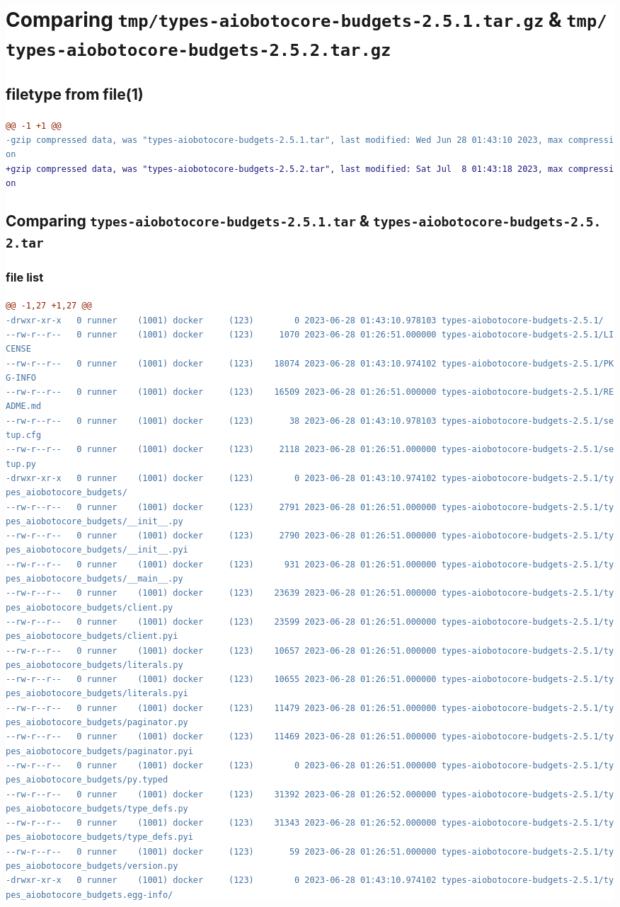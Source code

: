 # Comparing `tmp/types-aiobotocore-budgets-2.5.1.tar.gz` & `tmp/types-aiobotocore-budgets-2.5.2.tar.gz`

## filetype from file(1)

```diff
@@ -1 +1 @@
-gzip compressed data, was "types-aiobotocore-budgets-2.5.1.tar", last modified: Wed Jun 28 01:43:10 2023, max compression
+gzip compressed data, was "types-aiobotocore-budgets-2.5.2.tar", last modified: Sat Jul  8 01:43:18 2023, max compression
```

## Comparing `types-aiobotocore-budgets-2.5.1.tar` & `types-aiobotocore-budgets-2.5.2.tar`

### file list

```diff
@@ -1,27 +1,27 @@
-drwxr-xr-x   0 runner    (1001) docker     (123)        0 2023-06-28 01:43:10.978103 types-aiobotocore-budgets-2.5.1/
--rw-r--r--   0 runner    (1001) docker     (123)     1070 2023-06-28 01:26:51.000000 types-aiobotocore-budgets-2.5.1/LICENSE
--rw-r--r--   0 runner    (1001) docker     (123)    18074 2023-06-28 01:43:10.974102 types-aiobotocore-budgets-2.5.1/PKG-INFO
--rw-r--r--   0 runner    (1001) docker     (123)    16509 2023-06-28 01:26:51.000000 types-aiobotocore-budgets-2.5.1/README.md
--rw-r--r--   0 runner    (1001) docker     (123)       38 2023-06-28 01:43:10.978103 types-aiobotocore-budgets-2.5.1/setup.cfg
--rw-r--r--   0 runner    (1001) docker     (123)     2118 2023-06-28 01:26:51.000000 types-aiobotocore-budgets-2.5.1/setup.py
-drwxr-xr-x   0 runner    (1001) docker     (123)        0 2023-06-28 01:43:10.974102 types-aiobotocore-budgets-2.5.1/types_aiobotocore_budgets/
--rw-r--r--   0 runner    (1001) docker     (123)     2791 2023-06-28 01:26:51.000000 types-aiobotocore-budgets-2.5.1/types_aiobotocore_budgets/__init__.py
--rw-r--r--   0 runner    (1001) docker     (123)     2790 2023-06-28 01:26:51.000000 types-aiobotocore-budgets-2.5.1/types_aiobotocore_budgets/__init__.pyi
--rw-r--r--   0 runner    (1001) docker     (123)      931 2023-06-28 01:26:51.000000 types-aiobotocore-budgets-2.5.1/types_aiobotocore_budgets/__main__.py
--rw-r--r--   0 runner    (1001) docker     (123)    23639 2023-06-28 01:26:51.000000 types-aiobotocore-budgets-2.5.1/types_aiobotocore_budgets/client.py
--rw-r--r--   0 runner    (1001) docker     (123)    23599 2023-06-28 01:26:51.000000 types-aiobotocore-budgets-2.5.1/types_aiobotocore_budgets/client.pyi
--rw-r--r--   0 runner    (1001) docker     (123)    10657 2023-06-28 01:26:51.000000 types-aiobotocore-budgets-2.5.1/types_aiobotocore_budgets/literals.py
--rw-r--r--   0 runner    (1001) docker     (123)    10655 2023-06-28 01:26:51.000000 types-aiobotocore-budgets-2.5.1/types_aiobotocore_budgets/literals.pyi
--rw-r--r--   0 runner    (1001) docker     (123)    11479 2023-06-28 01:26:51.000000 types-aiobotocore-budgets-2.5.1/types_aiobotocore_budgets/paginator.py
--rw-r--r--   0 runner    (1001) docker     (123)    11469 2023-06-28 01:26:51.000000 types-aiobotocore-budgets-2.5.1/types_aiobotocore_budgets/paginator.pyi
--rw-r--r--   0 runner    (1001) docker     (123)        0 2023-06-28 01:26:51.000000 types-aiobotocore-budgets-2.5.1/types_aiobotocore_budgets/py.typed
--rw-r--r--   0 runner    (1001) docker     (123)    31392 2023-06-28 01:26:52.000000 types-aiobotocore-budgets-2.5.1/types_aiobotocore_budgets/type_defs.py
--rw-r--r--   0 runner    (1001) docker     (123)    31343 2023-06-28 01:26:52.000000 types-aiobotocore-budgets-2.5.1/types_aiobotocore_budgets/type_defs.pyi
--rw-r--r--   0 runner    (1001) docker     (123)       59 2023-06-28 01:26:51.000000 types-aiobotocore-budgets-2.5.1/types_aiobotocore_budgets/version.py
-drwxr-xr-x   0 runner    (1001) docker     (123)        0 2023-06-28 01:43:10.974102 types-aiobotocore-budgets-2.5.1/types_aiobotocore_budgets.egg-info/
```